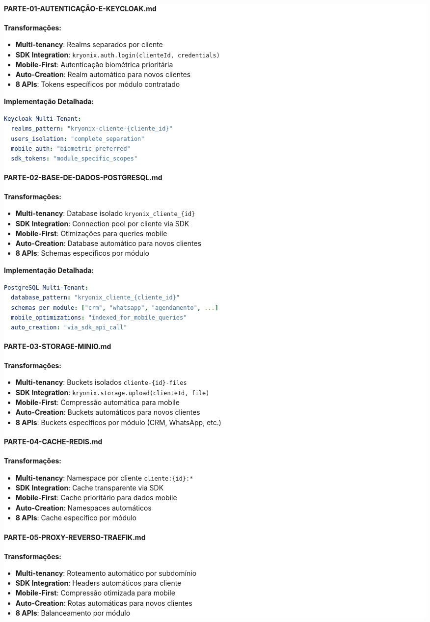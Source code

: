 #### **PARTE-01-AUTENTICAÇÃO-E-KEYCLOAK.md**
**Transformações:**
- **Multi-tenancy**: Realms separados por cliente
- **SDK Integration**: `kryonix.auth.login(clienteId, credentials)`
- **Mobile-First**: Autenticação biométrica prioritária
- **Auto-Creation**: Realm automático para novos clientes
- **8 APIs**: Tokens específicos por módulo contratado

**Implementação Detalhada:**
```yaml
Keycloak Multi-Tenant:
  realms_pattern: "kryonix-cliente-{cliente_id}"
  users_isolation: "complete_separation"
  mobile_auth: "biometric_preferred"
  sdk_tokens: "module_specific_scopes"
```

#### **PARTE-02-BASE-DE-DADOS-POSTGRESQL.md**
**Transformações:**
- **Multi-tenancy**: Database isolado `kryonix_cliente_{id}`
- **SDK Integration**: Connection pool por cliente via SDK
- **Mobile-First**: Otimizações para queries mobile
- **Auto-Creation**: Database automático para novos clientes
- **8 APIs**: Schemas específicos por módulo

**Implementação Detalhada:**
```yaml
PostgreSQL Multi-Tenant:
  database_pattern: "kryonix_cliente_{cliente_id}"
  schemas_per_module: ["crm", "whatsapp", "agendamento", ...]
  mobile_optimizations: "indexed_for_mobile_queries"
  auto_creation: "via_sdk_api_call"
```

#### **PARTE-03-STORAGE-MINIO.md**
**Transformações:**
- **Multi-tenancy**: Buckets isolados `cliente-{id}-files`
- **SDK Integration**: `kryonix.storage.upload(clienteId, file)`
- **Mobile-First**: Compressão automática para mobile
- **Auto-Creation**: Buckets automáticos para novos clientes
- **8 APIs**: Buckets específicos por módulo (CRM, WhatsApp, etc.)

#### **PARTE-04-CACHE-REDIS.md**
**Transformações:**
- **Multi-tenancy**: Namespace por cliente `cliente:{id}:*`
- **SDK Integration**: Cache transparente via SDK
- **Mobile-First**: Cache prioritário para dados mobile
- **Auto-Creation**: Namespaces automáticos
- **8 APIs**: Cache específico por módulo

#### **PARTE-05-PROXY-REVERSO-TRAEFIK.md**
**Transformações:**
- **Multi-tenancy**: Roteamento automático por subdomínio
- **SDK Integration**: Headers automáticos para cliente
- **Mobile-First**: Compressão otimizada para mobile
- **Auto-Creation**: Rotas automáticas para novos clientes
- **8 APIs**: Balanceamento por módulo
